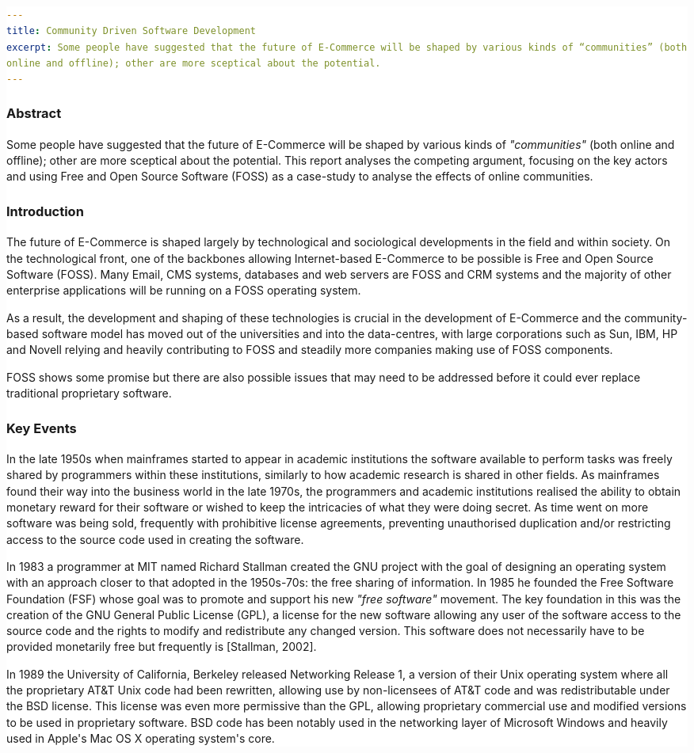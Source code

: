 ```yaml
---
title: Community Driven Software Development
excerpt: Some people have suggested that the future of E-Commerce will be shaped by various kinds of “communities” (both online and offline); other are more sceptical about the potential.
---
```

### Abstract
Some people have suggested that the future of E-Commerce will be shaped by various kinds of _"communities"_ (both online and offline); other are more sceptical about the potential. This report analyses the competing argument, focusing on the key actors and using Free and Open Source Software (FOSS) as a case-study to analyse the effects of online communities.

### Introduction
The future of E-Commerce is shaped largely by technological and sociological developments in the field and within society. On the technological front, one of the backbones allowing Internet-based E-Commerce to be possible is Free and Open Source Software (FOSS). Many Email, CMS systems, databases and web servers are FOSS and CRM systems and the majority of other enterprise applications will be running on a FOSS operating system.

As a result, the development and shaping of these technologies is crucial in the development of E-Commerce and the community-based software model has moved out of the universities and into the data-centres, with large corporations such as Sun, IBM, HP and Novell relying and heavily contributing to FOSS and steadily more companies making use of FOSS components.

FOSS shows some promise but there are also possible issues that may need to be addressed before it could ever replace traditional proprietary software.

### Key Events
In the late 1950s when mainframes started to appear in academic institutions the software available to perform tasks was freely shared by programmers within these institutions, similarly to how academic research is shared in other fields. As mainframes found their way into the business world in the late 1970s, the programmers and academic institutions realised the ability to obtain monetary reward for their software or wished to keep the intricacies of what they were doing secret. As time went on more software was being sold, frequently with prohibitive license agreements, preventing unauthorised duplication and/or restricting access to the source code used in creating the software.

In 1983 a programmer at MIT named Richard Stallman created the GNU project with the goal of designing an operating system with an approach closer to that adopted in the 1950s-70s: the free sharing of information. In 1985 he founded the Free Software Foundation (FSF) whose goal was to promote and support his new _"free software"_ movement. The key foundation in this was the creation of the GNU General Public License (GPL), a license for the new software allowing any user of the software access to the source code and the rights to modify and redistribute any changed version. This software does not necessarily have to be provided monetarily free but frequently is \[Stallman, 2002\].

In 1989 the University of California, Berkeley released Networking Release 1, a version of their Unix operating system where all the proprietary AT&T Unix code had been rewritten, allowing use by non-licensees of AT&T code and was redistributable under the BSD license. This license was even more permissive than the GPL, allowing proprietary commercial use and modified versions to be used in proprietary software. BSD code has been notably used in the networking layer of Microsoft Windows and heavily used in Apple's Mac OS X operating system's core.
